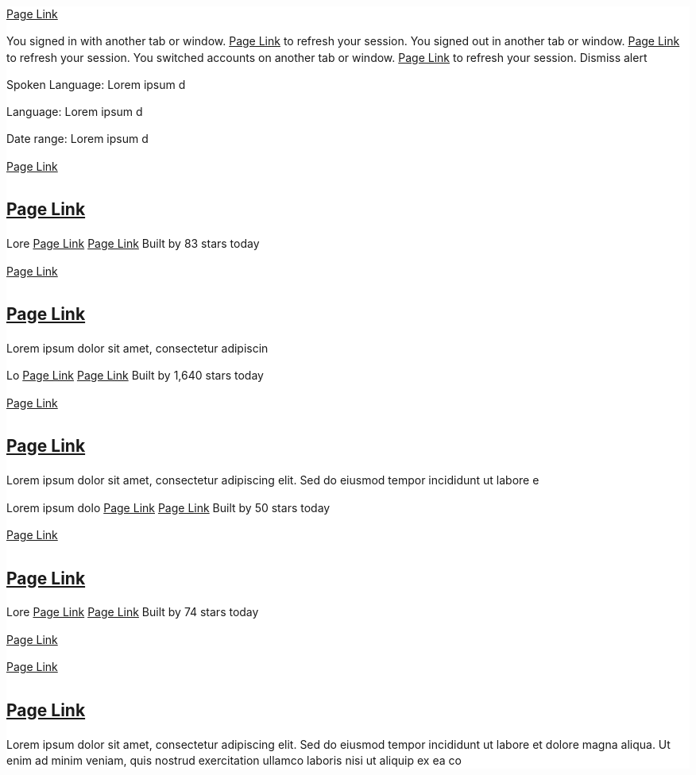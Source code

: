 [Page Link](/placeholder-page)

You signed in with another tab or window. [Page Link](/placeholder-page) to refresh your session. You signed out in another tab or window. [Page Link](/placeholder-page) to refresh your session. You switched accounts on another tab or window. [Page Link](/placeholder-page) to refresh your session. Dismiss alert

Spoken Language: Lorem ipsum d

Language: Lorem ipsum d

Date range: Lorem ipsum d

[Page Link](/placeholder-page)

[Page Link](/placeholder-page)
------------------------------

Lore [Page Link](/placeholder-page) [Page Link](/placeholder-page) Built by [](/placeholder-page)[](/placeholder-page)[](/placeholder-page)[](/placeholder-page) 83 stars today

[Page Link](/placeholder-page)

[Page Link](/placeholder-page)
------------------------------

Lorem ipsum dolor sit amet, consectetur adipiscin

Lo [Page Link](/placeholder-page) [Page Link](/placeholder-page) Built by [](/placeholder-page)[](/placeholder-page)[](/placeholder-page)[](/placeholder-page)[](/placeholder-page) 1,640 stars today

[Page Link](/placeholder-page)

[Page Link](/placeholder-page)
------------------------------

Lorem ipsum dolor sit amet, consectetur adipiscing elit. Sed do eiusmod tempor incididunt ut labore e

Lorem ipsum dolo [Page Link](/placeholder-page) [Page Link](/placeholder-page) Built by [](/placeholder-page)[](/placeholder-page)[](/placeholder-page)[](/placeholder-page)[](/placeholder-page) 50 stars today

[Page Link](/placeholder-page)

[Page Link](/placeholder-page)
------------------------------

Lore [Page Link](/placeholder-page) [Page Link](/placeholder-page) Built by [](/placeholder-page) 74 stars today

[Page Link](/placeholder-page)

[Page Link](/placeholder-page)

[Page Link](/placeholder-page)
------------------------------

Lorem ipsum dolor sit amet, consectetur adipiscing elit. Sed do eiusmod tempor incididunt ut labore et dolore magna aliqua. Ut enim ad minim veniam, quis nostrud exercitation ullamco laboris nisi ut aliquip ex ea co
